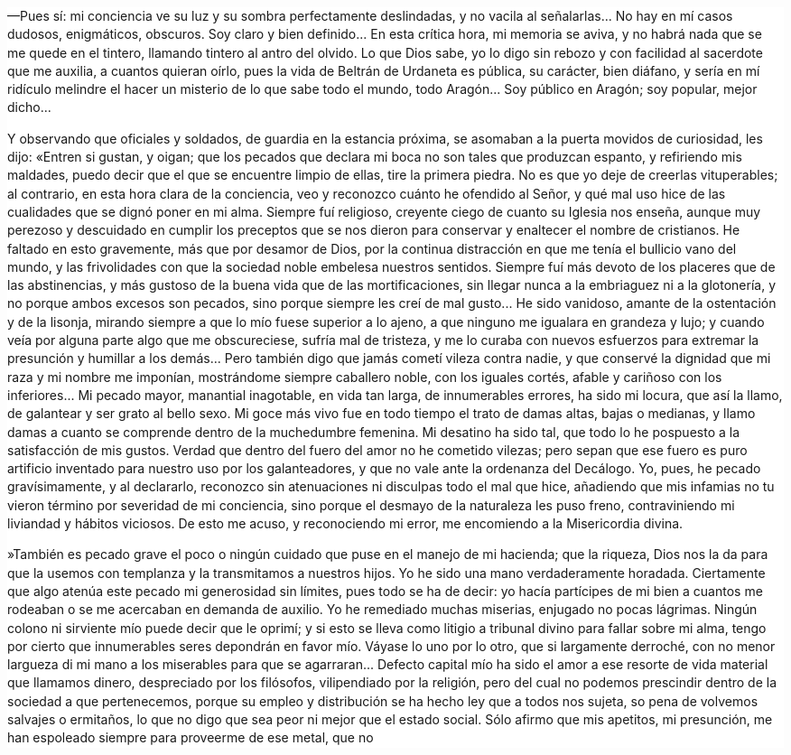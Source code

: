 —Pues sí: mi conciencia ve su luz y su sombra perfectamente deslindadas, y no
vacila al señalarlas... No hay en mí casos dudosos, enigmáticos, obscuros. Soy
claro y bien definido... En esta crítica hora, mi memoria se aviva, y no habrá
nada que se me quede en el tintero, llamando tintero al antro del olvido. Lo
que Dios sabe, yo lo digo sin rebozo y con facilidad al sacerdote que me
auxilia, a cuantos quieran oírlo, pues la vida de Beltrán de Urdaneta es
pública, su carácter, bien diáfano, y sería en mí ridículo melindre el hacer un
misterio de lo que sabe todo el mundo, todo Aragón... Soy público en Aragón;
soy popular, mejor dicho...

Y observando que oficiales y soldados, de guardia en la estancia próxima, se
asomaban a la puerta movidos de curiosidad, les dijo: «Entren si gustan,
y oigan; que los pecados que declara mi boca no son tales que produzcan
espanto, y refiriendo mis maldades, puedo decir que el que se encuentre limpio
de ellas, tire la primera piedra. No es que yo deje de creerlas vituperables;
al contrario, en esta hora clara de la conciencia, veo y reconozco cuánto he
ofendido al Señor, y qué mal uso hice de las cualidades que se dignó poner en
mi alma. Siempre fuí religioso, creyente ciego de cuanto su Iglesia nos enseña,
aunque muy perezoso y descuidado en cumplir los preceptos que se nos dieron
para conservar y enaltecer el nombre de cristianos. He faltado en esto
gravemente, más que por desamor de Dios, por la continua distracción en que me
tenía el bullicio vano del mundo, y las frivolidades con que la sociedad noble
embelesa nuestros sentidos. Siempre fuí más devoto de los placeres que de las
abstinencias, y más gustoso de la buena vida que de las mortificaciones, sin
llegar nunca a la embriaguez ni a la glotonería, y no porque ambos excesos son
pecados, sino porque siempre les creí de mal gusto... He sido vanidoso, amante
de la ostentación y de la lisonja, mirando siempre a que lo mío fuese superior
a lo ajeno, a que ninguno me igualara en grandeza y lujo; y cuando veía por
alguna parte algo que me obscureciese, sufría mal de tristeza, y me lo curaba
con  nuevos esfuerzos para extremar la presunción y humillar a los demás...
Pero también digo que jamás cometí vileza contra nadie, y que conservé la
dignidad que mi raza y mi nombre me imponían, mostrándome siempre caballero
noble, con los iguales cortés, afable y cariñoso con los inferiores... Mi
pecado mayor, manantial inagotable, en vida tan larga, de innumerables errores,
ha sido mi locura, que así la llamo, de galantear y ser grato al bello sexo. Mi
goce más vivo fue en todo tiempo el trato de damas altas, bajas o medianas,
y llamo damas a cuanto se comprende dentro de la muchedumbre femenina. Mi
desatino ha sido tal, que todo lo he pospuesto a la satisfacción de mis gustos.
Verdad que dentro del fuero del amor no he cometido vilezas; pero sepan que ese
fuero es puro artificio inventado para nuestro uso por los galanteadores, y que
no vale ante la ordenanza del Decálogo. Yo, pues, he pecado gravísimamente,
y al declararlo, reconozco sin atenuaciones ni disculpas todo el mal que hice,
añadiendo que mis infamias no tu vieron término por severidad de mi conciencia,
sino porque el desmayo de la naturaleza les puso freno, contraviniendo mi
liviandad y hábitos viciosos. De esto me acuso, y reconociendo mi error, me
encomiendo a la Misericordia divina.

»También es pecado grave el poco o ningún cuidado que puse en el manejo de mi
hacienda; que la riqueza, Dios nos la da para que la usemos con templanza y la
transmitamos  a nuestros hijos. Yo he sido una mano verdaderamente horadada.
Ciertamente que algo atenúa este pecado mi generosidad sin límites, pues todo
se ha de decir: yo hacía partícipes de mi bien a cuantos me rodeaban o se me
acercaban en demanda de auxilio. Yo he remediado muchas miserias, enjugado no
pocas lágrimas. Ningún colono ni sirviente mío puede decir que le oprimí; y si
esto se lleva como litigio a tribunal divino para fallar sobre mi alma, tengo
por cierto que innumerables seres depondrán en favor mío. Váyase lo uno por lo
otro, que si largamente derroché, con no menor largueza di mi mano a los
miserables para que se agarraran... Defecto capital mío ha sido el amor a ese
resorte de vida material que llamamos dinero, despreciado por los filósofos,
vilipendiado por la religión, pero del cual no podemos prescindir dentro de la
sociedad a que pertenecemos, porque su empleo y distribución se ha hecho ley
que a todos nos sujeta, so pena de volvemos salvajes o ermitaños, lo que no
digo que sea peor ni mejor que el estado social. Sólo afirmo que mis apetitos,
mi presunción, me han espoleado siempre para proveerme de ese metal, que no